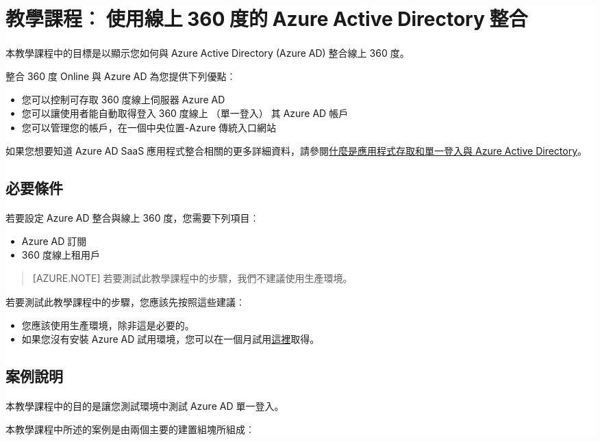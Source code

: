 <properties
    pageTitle="教學課程︰ 使用線上 360 度的 Azure Active Directory 整合 |Microsoft Azure"
    description="瞭解如何設定單一登入 Azure Active Directory 和線上 360 度之間。"
    services="active-directory"
    documentationCenter=""
    authors="jeevansd"
    manager="femila"
    editor=""/>

<tags
    ms.service="active-directory"
    ms.workload="identity"
    ms.tgt_pltfrm="na"
    ms.devlang="na"
    ms.topic="article"
    ms.date="09/01/2016"
    ms.author="jeedes"/>


# <a name="tutorial-azure-active-directory-integration-with-360-online"></a>教學課程︰ 使用線上 360 度的 Azure Active Directory 整合


本教學課程中的目標是以顯示您如何與 Azure Active Directory (Azure AD) 整合線上 360 度。

整合 360 度 Online 與 Azure AD 為您提供下列優點︰

- 您可以控制可存取 360 度線上伺服器 Azure AD
- 您可以讓使用者能自動取得登入 360 度線上 （單一登入） 其 Azure AD 帳戶
- 您可以管理您的帳戶，在一個中央位置-Azure 傳統入口網站

如果您想要知道 Azure AD SaaS 應用程式整合相關的更多詳細資料，請參閱[什麼是應用程式存取和單一登入與 Azure Active Directory](active-directory-appssoaccess-whatis.md)。

## <a name="prerequisites"></a>必要條件

若要設定 Azure AD 整合與線上 360 度，您需要下列項目︰

- Azure AD 訂閱
- 360 度線上租用戶


> [AZURE.NOTE] 若要測試此教學課程中的步驟，我們不建議使用生產環境。


若要測試此教學課程中的步驟，您應該先按照這些建議︰

- 您應該使用生產環境，除非這是必要的。
- 如果您沒有安裝 Azure AD 試用環境，您可以在一個月試用[這裡](https://azure.microsoft.com/pricing/free-trial/)取得。


## <a name="scenario-description"></a>案例說明
本教學課程中的目的是讓您測試環境中測試 Azure AD 單一登入。 

本教學課程中所述的案例是由兩個主要的建置組塊所組成︰


[1]: ./media/active-directory-saas-360online-tutorial/tutorial_general_01.png
[2]: ./media/active-directory-saas-360online-tutorial/tutorial_general_02.png
[3]: ./media/active-directory-saas-360online-tutorial/tutorial_general_03.png
[4]: ./media/active-directory-saas-360online-tutorial/tutorial_general_04.png
[10]: ./media/active-directory-saas-360online-tutorial/tutorial_general_06.png
[11]: ./media/active-directory-saas-360online-tutorial/tutorial_general_07.png
[12]: ./media/active-directory-saas-360online-tutorial/tutorial_general_08.png
[13]: ./media/active-directory-saas-360online-tutorial/tutorial_general_09.png
[20]: ./media/active-directory-saas-360online-tutorial/tutorial_general_100.png
[200]: ./media/active-directory-saas-360online-tutorial/tutorial_general_200.png
[201]: ./media/active-directory-saas-360online-tutorial/tutorial_general_201.png
[203]: ./media/active-directory-saas-360online-tutorial/tutorial_general_203.png
[205]: ./media/active-directory-saas-360online-tutorial/tutorial_general_205.png